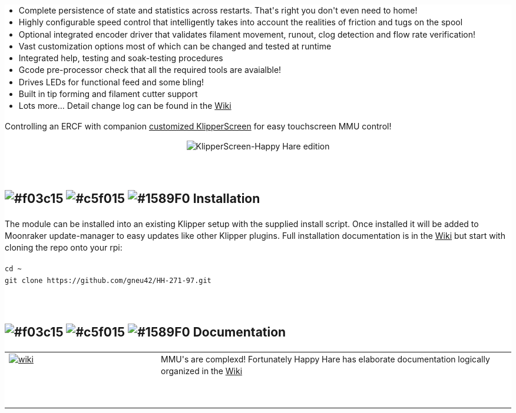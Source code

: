 - Complete persistence of state and statistics across restarts. That's right you don't even need to home!
- Highly configurable speed control that intelligently takes into account the realities of friction and tugs on the spool
- Optional integrated encoder driver that validates filament movement, runout, clog detection and flow rate verification!
- Vast customization options most of which can be changed and tested at runtime
- Integrated help, testing and soak-testing procedures
- Gcode pre-processor check that all the required tools are avaialble!
- Drives LEDs for functional feed and some bling!
- Built in tip forming and filament cutter support
- Lots more... Detail change log can be found in the [Wiki](https://github.com/moggieuk/Happy-Hare/wiki/Change-Log)

Controlling an ERCF with companion [customized KlipperScreen](https://github.com/moggieuk/Happy-Hare/wiki/Basic-Operation#---klipperscreen-happy-hare) for easy touchscreen MMU control!

<p align="center"><img src="https://github.com/moggieuk/Happy-Hare/wiki/resources/my_klipperscreen.png" width="600" alt="KlipperScreen-Happy Hare edition"></p>

<br>
 
## ![#f03c15](https://github.com/moggieuk/Happy-Hare/wiki/resources/f03c15.png) ![#c5f015](https://github.com/moggieuk/Happy-Hare/wiki/resources/c5f015.png) ![#1589F0](https://github.com/moggieuk/Happy-Hare/wiki/resources/1589F0.png) Installation

The module can be installed into an existing Klipper setup with the supplied install script. Once installed it will be added to Moonraker update-manager to easy updates like other Klipper plugins. Full installation documentation is in the [Wiki](https://github.com/moggieuk/Happy-Hare/wiki/Home) but start with cloning the repo onto your rpi:

```
cd ~
git clone https://github.com/gneu42/HH-271-97.git
```

<br>
 
## ![#f03c15](https://github.com/moggieuk/Happy-Hare/wiki/resources/f03c15.png) ![#c5f015](https://github.com/moggieuk/Happy-Hare/wiki/resources/c5f015.png) ![#1589F0](https://github.com/moggieuk/Happy-Hare/wiki/resources/1589F0.png) Documentation
<table>
<tr>
<td width=30%><a href="https://github.com/moggieuk/Happy-Hare/wiki/Home"><img src="https://github.com/moggieuk/Happy-Hare/wiki/resources/wiki.png" alt="wiki"></a></td>
<td>
MMU's are complexd! Fortunately Happy Hare has elaborate documentation logically organized in the <a href="https://github.com/moggieuk/Happy-Hare/wiki/Home">Wiki</a>

<p><br><p>
